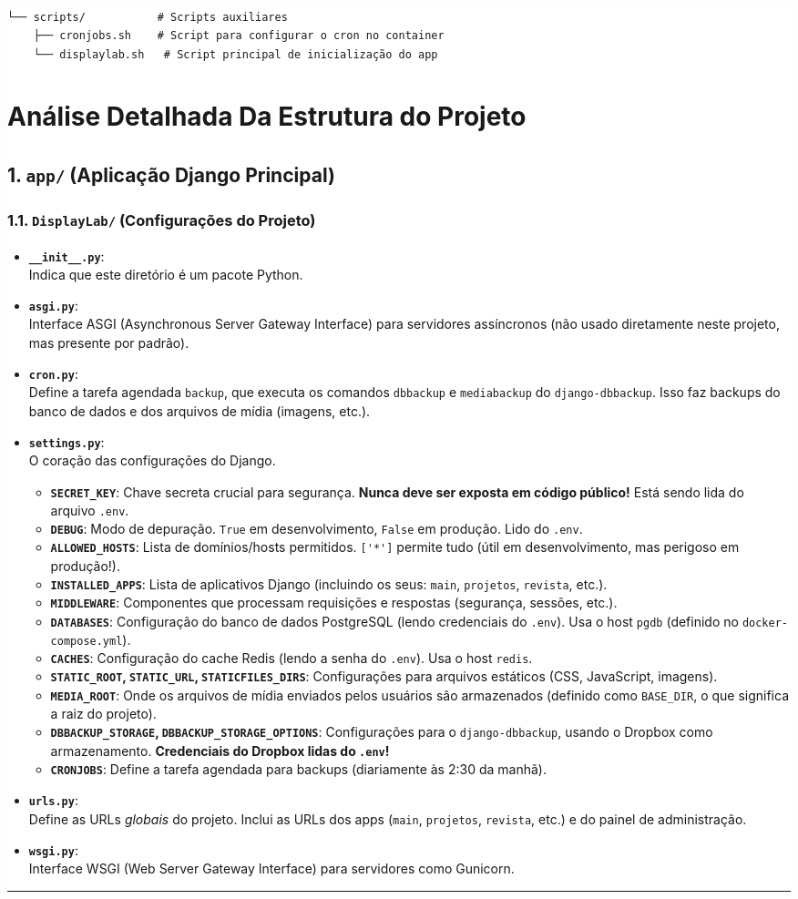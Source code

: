 ```
└── scripts/           # Scripts auxiliares
    ├── cronjobs.sh    # Script para configurar o cron no container
    └── displaylab.sh   # Script principal de inicialização do app
```


# Análise Detalhada Da Estrutura do Projeto

## 1. `app/` (Aplicação Django Principal)

### 1.1. `DisplayLab/` (Configurações do Projeto)

- **`__init__.py`**:  
  Indica que este diretório é um pacote Python.

- **`asgi.py`**:  
  Interface ASGI (Asynchronous Server Gateway Interface) para servidores assíncronos (não usado diretamente neste projeto, mas presente por padrão).

- **`cron.py`**:  
  Define a tarefa agendada `backup`, que executa os comandos `dbbackup` e `mediabackup` do `django-dbbackup`. Isso faz backups do banco de dados e dos arquivos de mídia (imagens, etc.).

- **`settings.py`**:  
  O coração das configurações do Django.
  - **`SECRET_KEY`**: Chave secreta crucial para segurança.  **Nunca deve ser exposta em código público!**  Está sendo lida do arquivo `.env`.
  - **`DEBUG`**: Modo de depuração.  `True` em desenvolvimento, `False` em produção.  Lido do `.env`.
  - **`ALLOWED_HOSTS`**: Lista de domínios/hosts permitidos.  `['*']` permite tudo (útil em desenvolvimento, mas perigoso em produção!).
  - **`INSTALLED_APPS`**: Lista de aplicativos Django (incluindo os seus: `main`, `projetos`, `revista`, etc.).
  - **`MIDDLEWARE`**: Componentes que processam requisições e respostas (segurança, sessões, etc.).
  - **`DATABASES`**: Configuração do banco de dados PostgreSQL (lendo credenciais do `.env`).  Usa o host `pgdb` (definido no `docker-compose.yml`).
  - **`CACHES`**: Configuração do cache Redis (lendo a senha do `.env`).  Usa o host `redis`.
  - **`STATIC_ROOT`, `STATIC_URL`, `STATICFILES_DIRS`**: Configurações para arquivos estáticos (CSS, JavaScript, imagens).
  - **`MEDIA_ROOT`**: Onde os arquivos de mídia enviados pelos usuários são armazenados (definido como `BASE_DIR`, o que significa a raiz do projeto).
  - **`DBBACKUP_STORAGE`, `DBBACKUP_STORAGE_OPTIONS`**: Configurações para o `django-dbbackup`, usando o Dropbox como armazenamento.  **Credenciais do Dropbox lidas do `.env`!**
  - **`CRONJOBS`**: Define a tarefa agendada para backups (diariamente às 2:30 da manhã).

- **`urls.py`**:  
  Define as URLs *globais* do projeto.  Inclui as URLs dos apps (`main`, `projetos`, `revista`, etc.) e do painel de administração.

- **`wsgi.py`**:  
  Interface WSGI (Web Server Gateway Interface) para servidores como Gunicorn.

---

